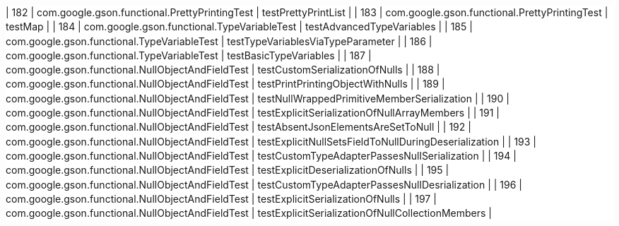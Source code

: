 | 182 | com.google.gson.functional.PrettyPrintingTest | testPrettyPrintList |
| 183 | com.google.gson.functional.PrettyPrintingTest | testMap |
| 184 | com.google.gson.functional.TypeVariableTest | testAdvancedTypeVariables |
| 185 | com.google.gson.functional.TypeVariableTest | testTypeVariablesViaTypeParameter |
| 186 | com.google.gson.functional.TypeVariableTest | testBasicTypeVariables |
| 187 | com.google.gson.functional.NullObjectAndFieldTest | testCustomSerializationOfNulls |
| 188 | com.google.gson.functional.NullObjectAndFieldTest | testPrintPrintingObjectWithNulls |
| 189 | com.google.gson.functional.NullObjectAndFieldTest | testNullWrappedPrimitiveMemberSerialization |
| 190 | com.google.gson.functional.NullObjectAndFieldTest | testExplicitSerializationOfNullArrayMembers |
| 191 | com.google.gson.functional.NullObjectAndFieldTest | testAbsentJsonElementsAreSetToNull |
| 192 | com.google.gson.functional.NullObjectAndFieldTest | testExplicitNullSetsFieldToNullDuringDeserialization |
| 193 | com.google.gson.functional.NullObjectAndFieldTest | testCustomTypeAdapterPassesNullSerialization |
| 194 | com.google.gson.functional.NullObjectAndFieldTest | testExplicitDeserializationOfNulls |
| 195 | com.google.gson.functional.NullObjectAndFieldTest | testCustomTypeAdapterPassesNullDesrialization |
| 196 | com.google.gson.functional.NullObjectAndFieldTest | testExplicitSerializationOfNulls |
| 197 | com.google.gson.functional.NullObjectAndFieldTest | testExplicitSerializationOfNullCollectionMembers |
